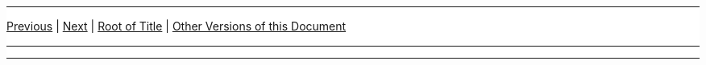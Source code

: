 ----------

[Previous](./../../../..//us/usc/t19/ch14/m__us_usc_t19_s2601.md) | [Next](./../../../..//us/usc/t19/ch14/m__us_usc_t19_s2603.md) | [Root of Title](./../../../../) | [Other Versions of this Document](https://publicdocs.github.io/go/links?ns=uslm&ref=%2Fus%2Fusc%2Ft19%2Fs2602)

----------
----------

[/us/usc/t19/s2606]: https://publicdocs.github.io/go/links?ns=uslm&ref=%2Fus%2Fusc%2Ft19%2Fs2606
[/us/usc/t19/s2606]: https://publicdocs.github.io/go/links?ns=uslm&ref=%2Fus%2Fusc%2Ft19%2Fs2606
[/us/usc/t19/s2606]: https://publicdocs.github.io/go/links?ns=uslm&ref=%2Fus%2Fusc%2Ft19%2Fs2606
[/us/usc/t19/s2606]: https://publicdocs.github.io/go/links?ns=uslm&ref=%2Fus%2Fusc%2Ft19%2Fs2606
[/us/usc/t19/s2606]: https://publicdocs.github.io/go/links?ns=uslm&ref=%2Fus%2Fusc%2Ft19%2Fs2606
[/us/usc/t19/s2606]: https://publicdocs.github.io/go/links?ns=uslm&ref=%2Fus%2Fusc%2Ft19%2Fs2606
[/us/usc/t19/s2606]: https://publicdocs.github.io/go/links?ns=uslm&ref=%2Fus%2Fusc%2Ft19%2Fs2606
[/us/usc/t19/s2603]: https://publicdocs.github.io/go/links?ns=uslm&ref=%2Fus%2Fusc%2Ft19%2Fs2603
[/us/usc/t19/s2605/f]: https://publicdocs.github.io/go/links?ns=uslm&ref=%2Fus%2Fusc%2Ft19%2Fs2605%2Ff
[/us/usc/t19/s2603]: https://publicdocs.github.io/go/links?ns=uslm&ref=%2Fus%2Fusc%2Ft19%2Fs2603
[/us/pl/97/446/s303]: https://publicdocs.github.io/go/links?ns=uslm&ref=%2Fus%2Fpl%2F97%2F446%2Fs303
[/us/stat/96/2352]: https://publicdocs.github.io/go/links?ns=uslm&ref=%2Fus%2Fstat%2F96%2F2352
[/us/usc/t19/s2603]: https://publicdocs.github.io/go/links?ns=uslm&ref=%2Fus%2Fusc%2Ft19%2Fs2603
[/us/usc/t19/s2603]: https://publicdocs.github.io/go/links?ns=uslm&ref=%2Fus%2Fusc%2Ft19%2Fs2603
[/us/pl/97/446/s304]: https://publicdocs.github.io/go/links?ns=uslm&ref=%2Fus%2Fpl%2F97%2F446%2Fs304
[/us/pl/97/446]: https://publicdocs.github.io/go/links?ns=uslm&ref=%2Fus%2Fpl%2F97%2F446
[/us/usc/t3/s301]: https://publicdocs.github.io/go/links?ns=uslm&ref=%2Fus%2Fusc%2Ft3%2Fs301
[/us/usc/t19/s2602/a/1]: https://publicdocs.github.io/go/links?ns=uslm&ref=%2Fus%2Fusc%2Ft19%2Fs2602%2Fa%2F1
[/us/usc/t19/s2603/b]: https://publicdocs.github.io/go/links?ns=uslm&ref=%2Fus%2Fusc%2Ft19%2Fs2603%2Fb
[/us/usc/t19/s2605/f/6]: https://publicdocs.github.io/go/links?ns=uslm&ref=%2Fus%2Fusc%2Ft19%2Fs2605%2Ff%2F6
[/us/usc/t19/s2602/a/2]: https://publicdocs.github.io/go/links?ns=uslm&ref=%2Fus%2Fusc%2Ft19%2Fs2602%2Fa%2F2
[/us/usc/t19/s2603/c/4]: https://publicdocs.github.io/go/links?ns=uslm&ref=%2Fus%2Fusc%2Ft19%2Fs2603%2Fc%2F4
[/us/usc/t19/s2602/d]: https://publicdocs.github.io/go/links?ns=uslm&ref=%2Fus%2Fusc%2Ft19%2Fs2602%2Fd
[/us/usc/t19/s2603]: https://publicdocs.github.io/go/links?ns=uslm&ref=%2Fus%2Fusc%2Ft19%2Fs2603
[/us/usc/t19/s2606]: https://publicdocs.github.io/go/links?ns=uslm&ref=%2Fus%2Fusc%2Ft19%2Fs2606
[/us/usc/t19/s2613]: https://publicdocs.github.io/go/links?ns=uslm&ref=%2Fus%2Fusc%2Ft19%2Fs2613


